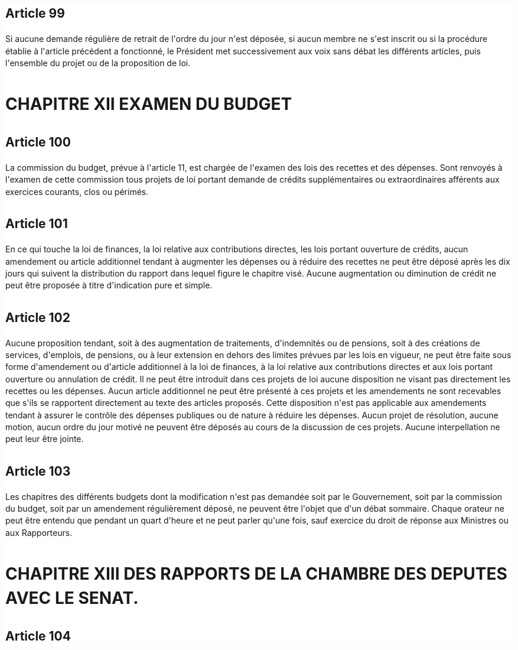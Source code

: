 ## Article 99

Si aucune demande régulière de retrait de l'ordre du jour n'est déposée, si aucun membre ne s'est inscrit ou si la procédure établie à l'article précédent a fonctionné, le Président met successivement aux voix sans débat les différents articles, puis l'ensemble du projet ou de la proposition de loi.

# CHAPITRE XII EXAMEN DU BUDGET

## Article 100

La commission du budget, prévue à l'article 11, est chargée de l'examen des lois des recettes et des dépenses. Sont renvoyés à l'examen de cette commission tous projets de loi portant demande de crédits supplémentaires ou extraordinaires afférents aux exercices courants, clos ou périmés.

## Article 101

En ce qui touche la loi de finances, la loi relative aux contributions directes, les lois portant ouverture de crédits, aucun amendement ou article additionnel tendant à augmenter les dépenses ou à réduire des recettes ne peut être déposé après les dix jours qui suivent la distribution du rapport dans lequel figure le chapitre visé. Aucune augmentation ou diminution de crédit ne peut être proposée à titre d'indication pure et simple.

## Article 102

Aucune proposition tendant, soit à des augmentation de traitements, d'indemnités ou de pensions, soit à des créations de services, d'emplois, de pensions, ou à leur extension en dehors des limites prévues par les lois en vigueur, ne peut être faite sous forme d'amendement ou d'article additionnel à la loi de finances, à la loi relative aux contributions directes et aux lois portant ouverture ou annulation de crédit. Il ne peut être introduit dans ces projets de loi aucune disposition ne visant pas directement les recettes ou les dépenses. Aucun article additionnel ne peut être présenté à ces projets et les amendements ne sont recevables que s'ils se rapportent directement au texte des articles proposés. Cette disposition n'est pas applicable aux amendements tendant à assurer le contrôle des dépenses publiques ou de nature à réduire les dépenses. Aucun projet de résolution, aucune motion, aucun ordre du jour motivé ne peuvent être déposés au cours de la discussion de ces projets. Aucune interpellation ne peut leur être jointe.

## Article 103

Les chapitres des différents budgets dont la modification n'est pas demandée soit par le Gouvernement, soit par la commission du budget, soit par un amendement régulièrement déposé, ne peuvent être l'objet que d'un débat sommaire. Chaque orateur ne peut être entendu que pendant un quart d'heure et ne peut parler qu'une fois, sauf exercice du droit de réponse aux Ministres ou aux Rapporteurs.

# CHAPITRE XIII DES RAPPORTS DE LA CHAMBRE DES DEPUTES AVEC LE SENAT.

## Article 104
